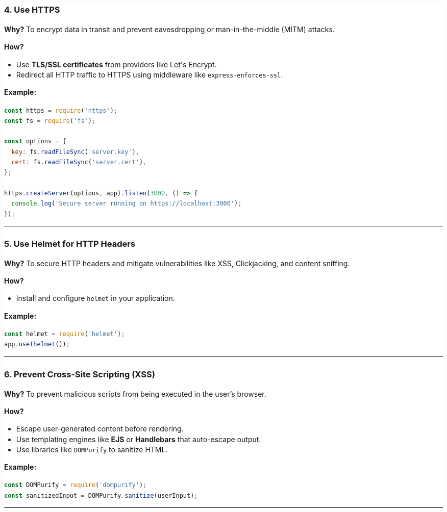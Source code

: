 
### 4. Use HTTPS
**Why?** To encrypt data in transit and prevent eavesdropping or man-in-the-middle (MITM) attacks.

**How?**
- Use **TLS/SSL certificates** from providers like Let's Encrypt.
- Redirect all HTTP traffic to HTTPS using middleware like `express-enforces-ssl`.

**Example:**
```javascript
const https = require('https');
const fs = require('fs');

const options = {
  key: fs.readFileSync('server.key'),
  cert: fs.readFileSync('server.cert'),
};

https.createServer(options, app).listen(3000, () => {
  console.log('Secure server running on https://localhost:3000');
});
```

---

### 5. Use Helmet for HTTP Headers
**Why?** To secure HTTP headers and mitigate vulnerabilities like XSS, Clickjacking, and content sniffing.

**How?**
- Install and configure `helmet` in your application.

**Example:**
```javascript
const helmet = require('helmet');
app.use(helmet());
```

---

### 6. Prevent Cross-Site Scripting (XSS)
**Why?** To prevent malicious scripts from being executed in the user’s browser.

**How?**
- Escape user-generated content before rendering.
- Use templating engines like **EJS** or **Handlebars** that auto-escape output.
- Use libraries like `DOMPurify` to sanitize HTML.

**Example:**
```javascript
const DOMPurify = require('dompurify');
const sanitizedInput = DOMPurify.sanitize(userInput);
```

---

